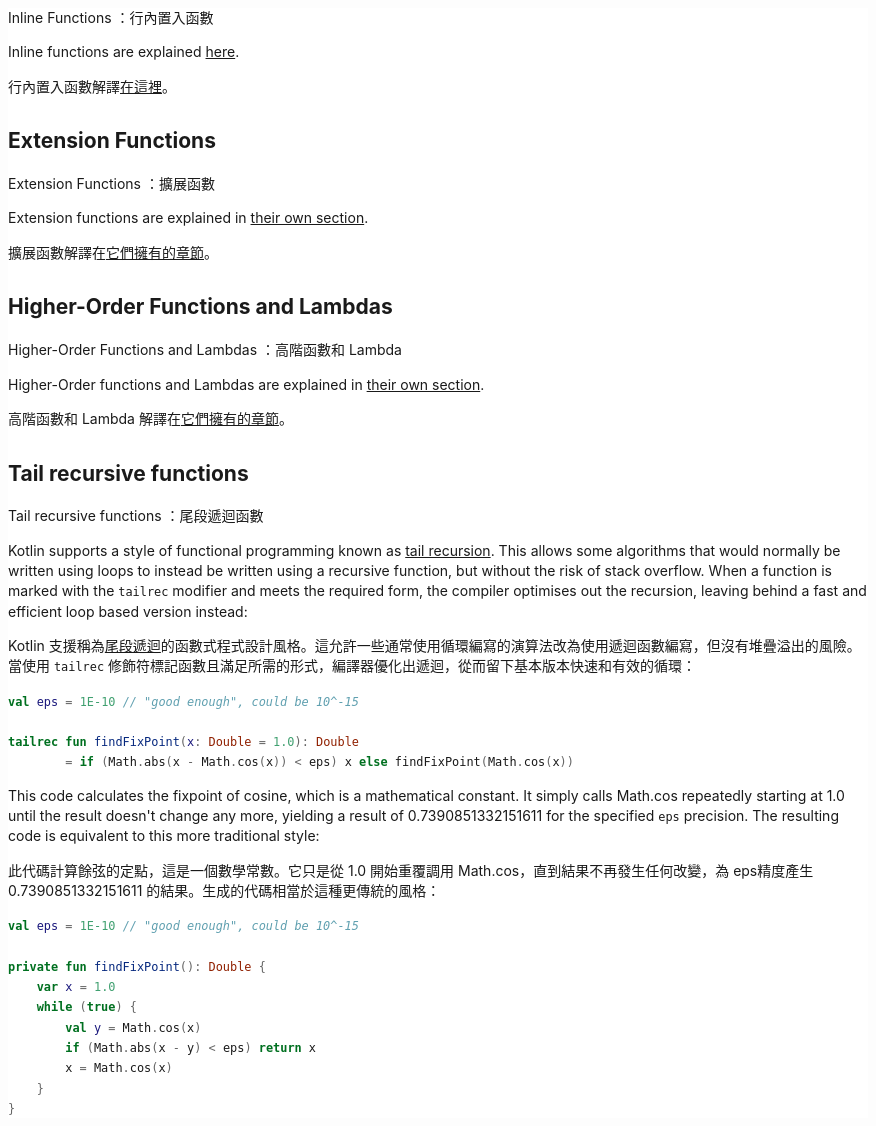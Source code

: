 Inline Functions ：行內置入函數

Inline functions are explained [here](inline-functions.md).

行內置入函數解譯[在這裡](inline-functions.md)。

## Extension Functions

Extension Functions ：擴展函數

Extension functions are explained in [their own section](extensions.md).

擴展函數解譯在[它們擁有的章節](extensions.md)。

## Higher-Order Functions and Lambdas

Higher-Order Functions and Lambdas ：高階函數和 Lambda

Higher-Order functions and Lambdas are explained in [their own section](lambdas.md).

高階函數和 Lambda 解譯在[它們擁有的章節](lambdas.md)。

## Tail recursive functions

Tail recursive functions ：尾段遞迴函數

Kotlin supports a style of functional programming known as [tail recursion](https://en.wikipedia.org/wiki/Tail_call). This allows some algorithms that would normally be written using loops to instead be written using a recursive function, but without the risk of stack overflow.  When a function is marked with the `tailrec` modifier and meets the required form, the compiler optimises out the recursion, leaving behind a fast and efficient loop based version instead:

Kotlin 支援稱為[尾段遞迴](https://en.wikipedia.org/wiki/Tail_call)的函數式程式設計風格。這允許一些通常使用循環編寫的演算法改為使用遞迴函數編寫，但沒有堆疊溢出的風險。當使用 `tailrec` 修飾符標記函數且滿足所需的形式，編譯器優化出遞迴，從而留下基本版本快速和有效的循環：

``` kotlin
val eps = 1E-10 // "good enough", could be 10^-15

tailrec fun findFixPoint(x: Double = 1.0): Double
        = if (Math.abs(x - Math.cos(x)) < eps) x else findFixPoint(Math.cos(x))
```

This code calculates the fixpoint of cosine, which is a mathematical constant. It simply calls Math.cos repeatedly starting at 1.0 until the result doesn't change any more, yielding a result of 0.7390851332151611 for the specified `eps` precision. The resulting code is equivalent to this more traditional style:

此代碼計算餘弦的定點，這是一個數學常數。它只是從 1.0 開始重覆調用 Math.cos，直到結果不再發生任何改變，為 eps精度產生 0.7390851332151611 的結果。生成的代碼相當於這種更傳統的風格：

``` kotlin
val eps = 1E-10 // "good enough", could be 10^-15

private fun findFixPoint(): Double {
    var x = 1.0
    while (true) {
        val y = Math.cos(x)
        if (Math.abs(x - y) < eps) return x
        x = Math.cos(x)
    }
}
```
